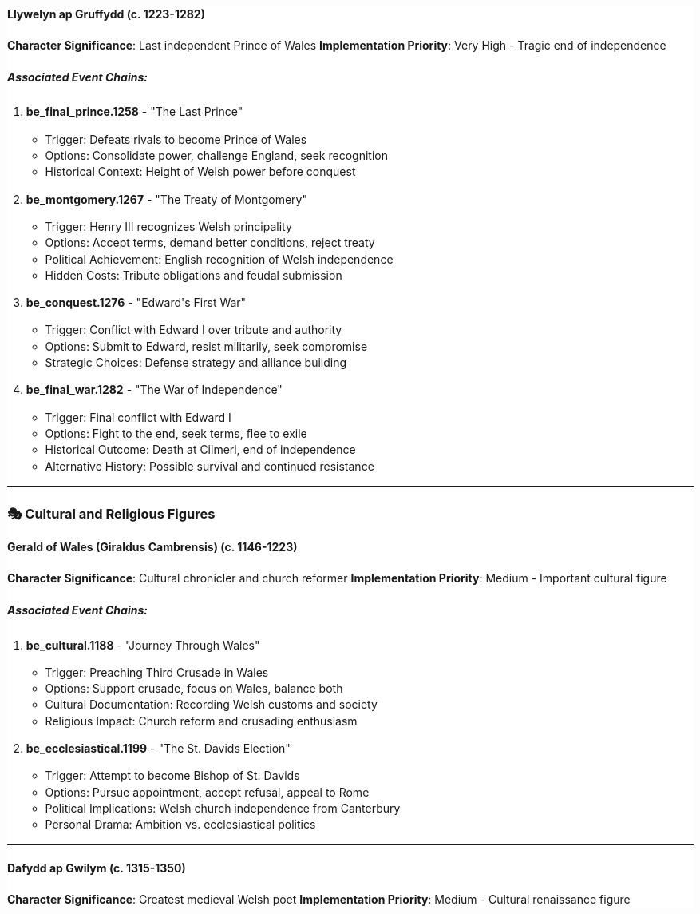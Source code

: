 
#### **Llywelyn ap Gruffydd** (c. 1223-1282)
**Character Significance**: Last independent Prince of Wales
**Implementation Priority**: Very High - Tragic end of independence

##### **Associated Event Chains**:
1. **be_final_prince.1258** - "The Last Prince"
   - Trigger: Defeats rivals to become Prince of Wales
   - Options: Consolidate power, challenge England, seek recognition
   - Historical Context: Height of Welsh power before conquest

2. **be_montgomery.1267** - "The Treaty of Montgomery"
   - Trigger: Henry III recognizes Welsh principality
   - Options: Accept terms, demand better conditions, reject treaty
   - Political Achievement: English recognition of Welsh independence
   - Hidden Costs: Tribute obligations and feudal submission

3. **be_conquest.1276** - "Edward's First War"
   - Trigger: Conflict with Edward I over tribute and authority
   - Options: Submit to Edward, resist militarily, seek compromise
   - Strategic Choices: Defense strategy and alliance building

4. **be_final_war.1282** - "The War of Independence"
   - Trigger: Final conflict with Edward I
   - Options: Fight to the end, seek terms, flee to exile
   - Historical Outcome: Death at Cilmeri, end of independence
   - Alternative History: Possible survival and continued resistance

---

### 🎭 Cultural and Religious Figures

#### **Gerald of Wales (Giraldus Cambrensis)** (c. 1146-1223)
**Character Significance**: Cultural chronicler and church reformer
**Implementation Priority**: Medium - Important cultural figure

##### **Associated Event Chains**:
1. **be_cultural.1188** - "Journey Through Wales"
   - Trigger: Preaching Third Crusade in Wales
   - Options: Support crusade, focus on Wales, balance both
   - Cultural Documentation: Recording Welsh customs and society
   - Religious Impact: Church reform and crusading enthusiasm

2. **be_ecclesiastical.1199** - "The St. Davids Election"
   - Trigger: Attempt to become Bishop of St. Davids
   - Options: Pursue appointment, accept refusal, appeal to Rome
   - Political Implications: Welsh church independence from Canterbury
   - Personal Drama: Ambition vs. ecclesiastical politics

---

#### **Dafydd ap Gwilym** (c. 1315-1350)
**Character Significance**: Greatest medieval Welsh poet
**Implementation Priority**: Medium - Cultural renaissance figure
